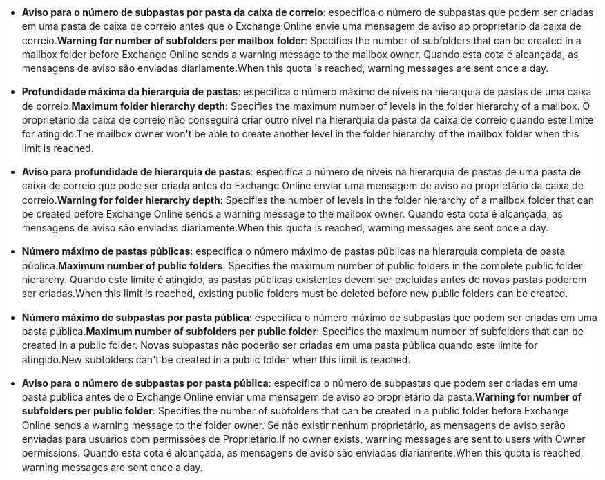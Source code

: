 - <span data-ttu-id="d6c3f-443">**Aviso para o número de subpastas por pasta da caixa de correio**: especifica o número de subpastas que podem ser criadas em uma pasta de caixa de correio antes que o Exchange Online envie uma mensagem de aviso ao proprietário da caixa de correio.</span><span class="sxs-lookup"><span data-stu-id="d6c3f-443">**Warning for number of subfolders per mailbox folder**: Specifies the number of subfolders that can be created in a mailbox folder before Exchange Online sends a warning message to the mailbox owner.</span></span> <span data-ttu-id="d6c3f-444">Quando esta cota é alcançada, as mensagens de aviso são enviadas diariamente.</span><span class="sxs-lookup"><span data-stu-id="d6c3f-444">When this quota is reached, warning messages are sent once a day.</span></span>

- <span data-ttu-id="d6c3f-445">**Profundidade máxima da hierarquia de pastas**: especifica o número máximo de níveis na hierarquia de pastas de uma caixa de correio.</span><span class="sxs-lookup"><span data-stu-id="d6c3f-445">**Maximum folder hierarchy depth**: Specifies the maximum number of levels in the folder hierarchy of a mailbox.</span></span> <span data-ttu-id="d6c3f-446">O proprietário da caixa de correio não conseguirá criar outro nível na hierarquia da pasta da caixa de correio quando este limite for atingido.</span><span class="sxs-lookup"><span data-stu-id="d6c3f-446">The mailbox owner won't be able to create another level in the folder hierarchy of the mailbox folder when this limit is reached.</span></span>

- <span data-ttu-id="d6c3f-447">**Aviso para profundidade de hierarquia de pastas**: especifica o número de níveis na hierarquia de pastas de uma pasta de caixa de correio que pode ser criada antes do Exchange Online enviar uma mensagem de aviso ao proprietário da caixa de correio.</span><span class="sxs-lookup"><span data-stu-id="d6c3f-447">**Warning for folder hierarchy depth**: Specifies the number of levels in the folder hierarchy of a mailbox folder that can be created before Exchange Online sends a warning message to the mailbox owner.</span></span> <span data-ttu-id="d6c3f-448">Quando esta cota é alcançada, as mensagens de aviso são enviadas diariamente.</span><span class="sxs-lookup"><span data-stu-id="d6c3f-448">When this quota is reached, warning messages are sent once a day.</span></span>

- <span data-ttu-id="d6c3f-449">**Número máximo de pastas públicas**: especifica o número máximo de pastas públicas na hierarquia completa de pasta pública.</span><span class="sxs-lookup"><span data-stu-id="d6c3f-449">**Maximum number of public folders**: Specifies the maximum number of public folders in the complete public folder hierarchy.</span></span> <span data-ttu-id="d6c3f-450">Quando este limite é atingido, as pastas públicas existentes devem ser excluídas antes de novas pastas poderem ser criadas.</span><span class="sxs-lookup"><span data-stu-id="d6c3f-450">When this limit is reached, existing public folders must be deleted before new public folders can be created.</span></span>

- <span data-ttu-id="d6c3f-451">**Número máximo de subpastas por pasta pública**: especifica o número máximo de subpastas que podem ser criadas em uma pasta pública.</span><span class="sxs-lookup"><span data-stu-id="d6c3f-451">**Maximum number of subfolders per public folder**: Specifies the maximum number of subfolders that can be created in a public folder.</span></span> <span data-ttu-id="d6c3f-452">Novas subpastas não poderão ser criadas em uma pasta pública quando este limite for atingido.</span><span class="sxs-lookup"><span data-stu-id="d6c3f-452">New subfolders can't be created in a public folder when this limit is reached.</span></span>

- <span data-ttu-id="d6c3f-453">**Aviso para o número de subpastas por pasta pública**: especifica o número de subpastas que podem ser criadas em uma pasta pública antes de o Exchange Online enviar uma mensagem de aviso ao proprietário da pasta.</span><span class="sxs-lookup"><span data-stu-id="d6c3f-453">**Warning for number of subfolders per public folder**: Specifies the number of subfolders that can be created in a public folder before Exchange Online sends a warning message to the folder owner.</span></span> <span data-ttu-id="d6c3f-454">Se não existir nenhum proprietário, as mensagens de aviso serão enviadas para usuários com permissões de Proprietário.</span><span class="sxs-lookup"><span data-stu-id="d6c3f-454">If no owner exists, warning messages are sent to users with Owner permissions.</span></span> <span data-ttu-id="d6c3f-455">Quando esta cota é alcançada, as mensagens de aviso são enviadas diariamente.</span><span class="sxs-lookup"><span data-stu-id="d6c3f-455">When this quota is reached, warning messages are sent once a day.</span></span>
